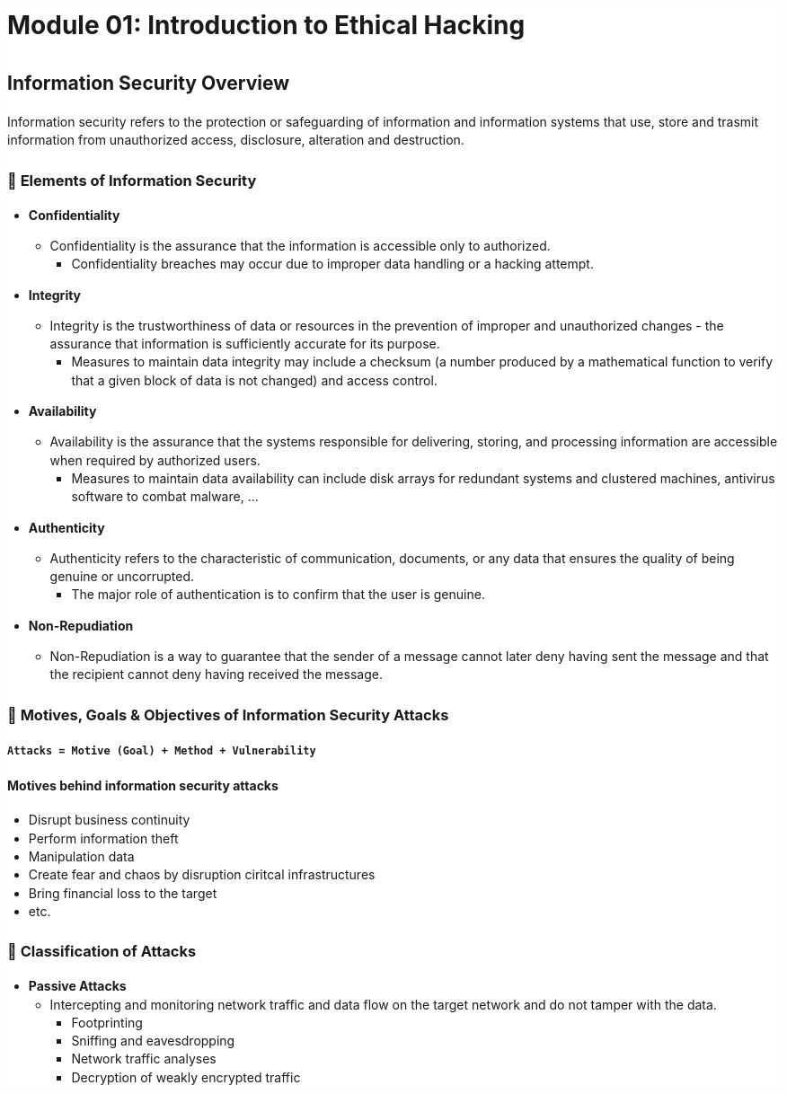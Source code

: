 # **Module 01: Introduction to Ethical Hacking**

## **Information Security Overview**
Information security refers to the protection or safeguarding of information and information systems that use, store and trasmit information from unauthorized access, disclosure, alteration and destruction.

### 🔷 **Elements of Information Security**

* **Confidentiality**
    * Confidentiality is the assurance that the information is accessible only to authorized.
        * Confidentiality breaches may occur due to improper data handling or a hacking attempt.

* **Integrity**
    * Integrity is the trustworthiness of data or resources in the prevention of improper and unauthorized changes - the assurance that information is sufficiently accurate for its purpose.
        * Measures to maintain data integrity may include a checksum (a number produced by a mathematical function to verify that a given block of data is not changed) and access control.

* **Availability**
    * Availability is the assurance that the systems responsible for delivering, storing, and processing information are accessible when required by authorized users.
        * Measures to maintain data availability can include disk arrays for redundant systems and clustered machines, antivirus software to combat malware, ...

* **Authenticity**
    * Authenticity refers to the characteristic of communication, documents, or any data that ensures the quality of being genuine or uncorrupted.
        * The major role of authentication is to confirm that the user is genuine.

* **Non-Repudiation**
    * Non-Repudiation is a way to guarantee that the sender of a message cannot later deny having sent the message and that the recipient cannot deny having received the message.

### 🔷 **Motives, Goals & Objectives of Information Security Attacks**

**```Attacks = Motive (Goal) + Method + Vulnerability```**

#### **Motives behind information security attacks**
* Disrupt business continuity
* Perform information theft
* Manipulation data
* Create fear and chaos by disruption ciritcal infrastructures
* Bring financial loss to the target
* etc.

### 🔷 **Classification of Attacks**
* **Passive Attacks**
    * Intercepting and monitoring network traffic and data flow on the target network and do not tamper with the data.
        * Footprinting
        * Sniffing and eavesdropping
        * Network traffic analyses
        * Decryption of weakly encrypted traffic
